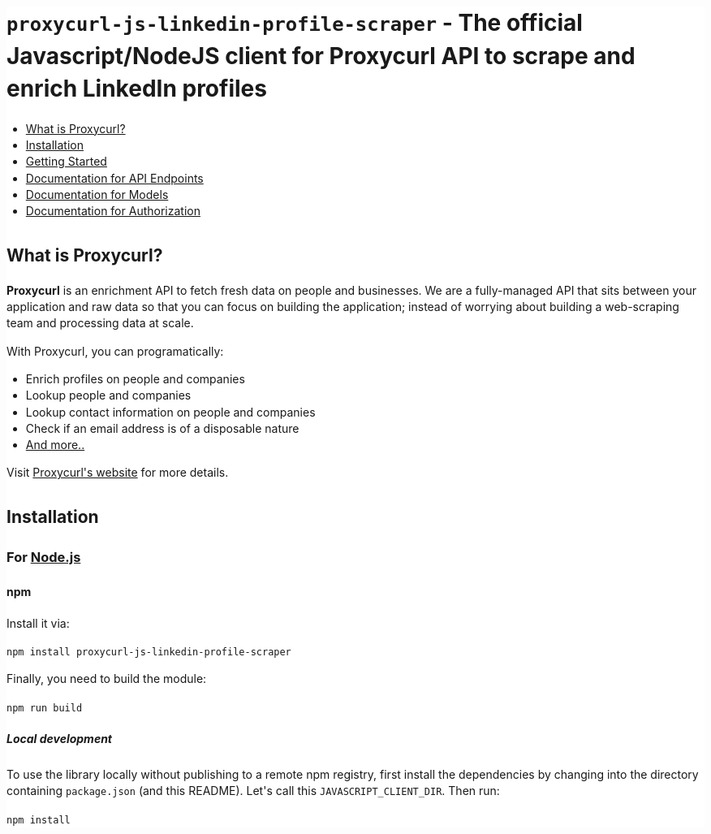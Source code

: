 # `proxycurl-js-linkedin-profile-scraper` - The official Javascript/NodeJS client for Proxycurl API to scrape and enrich LinkedIn profiles

* [What is Proxycurl?](#what-is-proxycurl)
* [Installation](#installation)
* [Getting Started](#getting-started)
* [Documentation for API Endpoints](#documentation-for-api-endpoints)
* [Documentation for Models](#documentation-for-models)
* [Documentation for Authorization](#documentation-for-authorization)

## What is Proxycurl?

**Proxycurl** is an enrichment API to fetch fresh data on people and businesses. We are a fully-managed API that sits between your application and raw data so that you can focus on building the application; instead of worrying about building a web-scraping team and processing data at scale.

With Proxycurl, you can programatically:

- Enrich profiles on people and companies
- Lookup people and companies
- Lookup contact information on people and companies
- Check if an email address is of a disposable nature
- [And more..](https://nubela.co/proxycurl/docs#explain-it-to-me-like-i-39-m-5)

Visit [Proxycurl's website](https://nubela.co/proxycurl) for more details.

## Installation

### For [Node.js](https://nodejs.org/)

#### npm

Install it via:

```shell
npm install proxycurl-js-linkedin-profile-scraper
```

Finally, you need to build the module:

```shell
npm run build
```

##### Local development

To use the library locally without publishing to a remote npm registry, first install the dependencies by changing into the directory containing `package.json` (and this README). Let's call this `JAVASCRIPT_CLIENT_DIR`. Then run:

```shell
npm install
```
